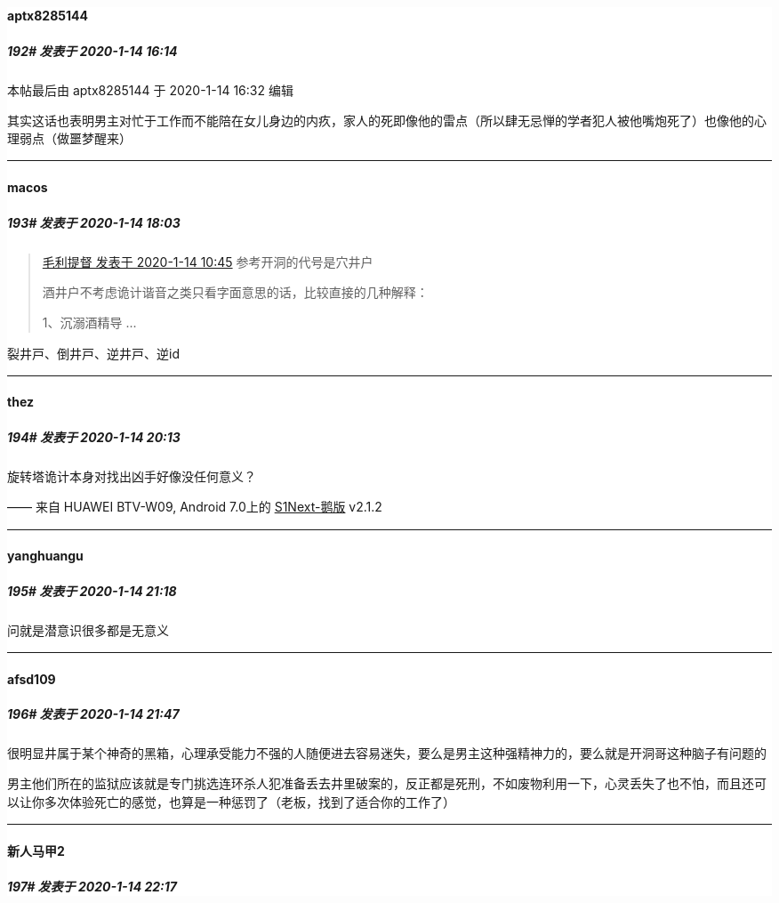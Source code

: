 ####  aptx8285144  
##### 192#       发表于 2020-1-14 16:14


 本帖最后由 aptx8285144 于 2020-1-14 16:32 编辑 

其实这话也表明男主对忙于工作而不能陪在女儿身边的内疚，家人的死即像他的雷点（所以肆无忌惮的学者犯人被他嘴炮死了）也像他的心理弱点（做噩梦醒来）


-----

####  macos  
##### 193#       发表于 2020-1-14 18:03


<blockquote><a href="httphttps://bbs.saraba1st.com/2b/forum.php?mod=redirect&amp;goto=findpost&amp;pid=46179279&amp;ptid=1844226" target="_blank">毛利提督 发表于 2020-1-14 10:45</a>
参考开洞的代号是穴井户

酒井户不考虑诡计谐音之类只看字面意思的话，比较直接的几种解释：

1、沉溺酒精导 ...</blockquote>
裂井戸、倒井戸、逆井戸、逆id


-----

####  thez  
##### 194#       发表于 2020-1-14 20:13


旋转塔诡计本身对找出凶手好像没任何意义？

—— 来自 HUAWEI BTV-W09, Android 7.0上的 [S1Next-鹅版](https://github.com/ykrank/S1-Next/releases) v2.1.2


-----

####  yanghuangu  
##### 195#       发表于 2020-1-14 21:18


问就是潜意识很多都是无意义


-----

####  afsd109  
##### 196#       发表于 2020-1-14 21:47


很明显井属于某个神奇的黑箱，心理承受能力不强的人随便进去容易迷失，要么是男主这种强精神力的，要么就是开洞哥这种脑子有问题的

男主他们所在的监狱应该就是专门挑选连环杀人犯准备丢去井里破案的，反正都是死刑，不如废物利用一下，心灵丢失了也不怕，而且还可以让你多次体验死亡的感觉，也算是一种惩罚了（老板，找到了适合你的工作了）


-----

####  新人马甲2  
##### 197#       发表于 2020-1-14 22:17
